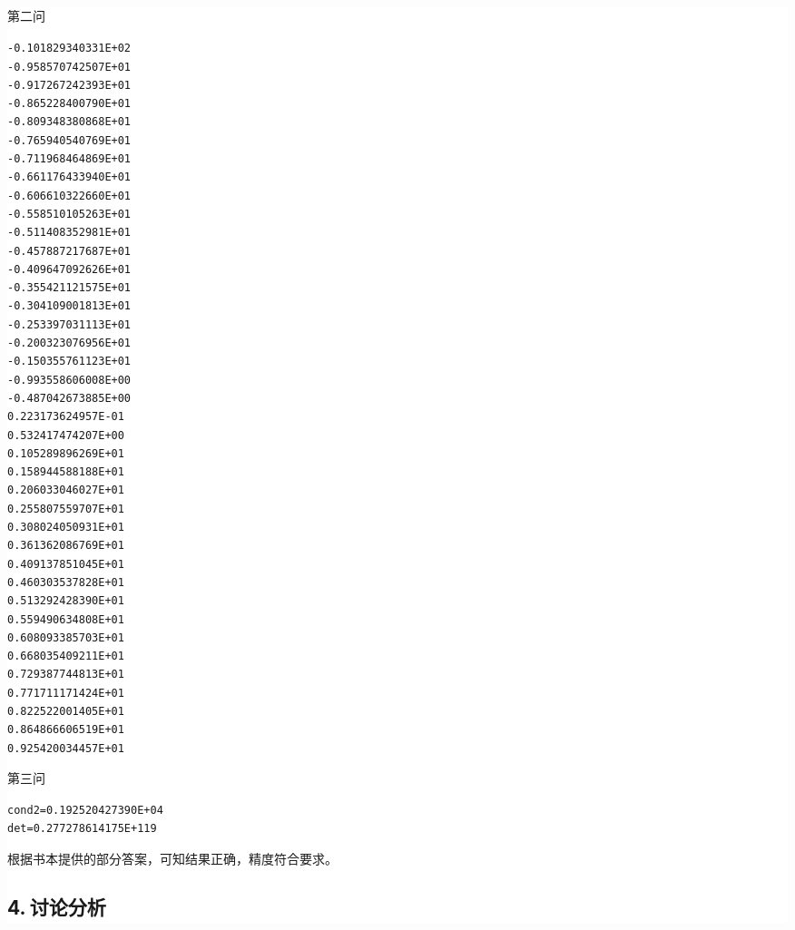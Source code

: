   第二问

```
-0.101829340331E+02
-0.958570742507E+01
-0.917267242393E+01
-0.865228400790E+01
-0.809348380868E+01
-0.765940540769E+01
-0.711968464869E+01
-0.661176433940E+01
-0.606610322660E+01
-0.558510105263E+01
-0.511408352981E+01
-0.457887217687E+01
-0.409647092626E+01
-0.355421121575E+01
-0.304109001813E+01
-0.253397031113E+01
-0.200323076956E+01
-0.150355761123E+01
-0.993558606008E+00
-0.487042673885E+00
0.223173624957E-01
0.532417474207E+00
0.105289896269E+01
0.158944588188E+01
0.206033046027E+01
0.255807559707E+01
0.308024050931E+01
0.361362086769E+01
0.409137851045E+01
0.460303537828E+01
0.513292428390E+01
0.559490634808E+01
0.608093385703E+01
0.668035409211E+01
0.729387744813E+01
0.771711171424E+01
0.822522001405E+01
0.864866606519E+01
0.925420034457E+01
```

  第三问

```
cond2=0.192520427390E+04
det=0.277278614175E+119
```

  根据书本提供的部分答案，可知结果正确，精度符合要求。

## 4. 讨论分析
